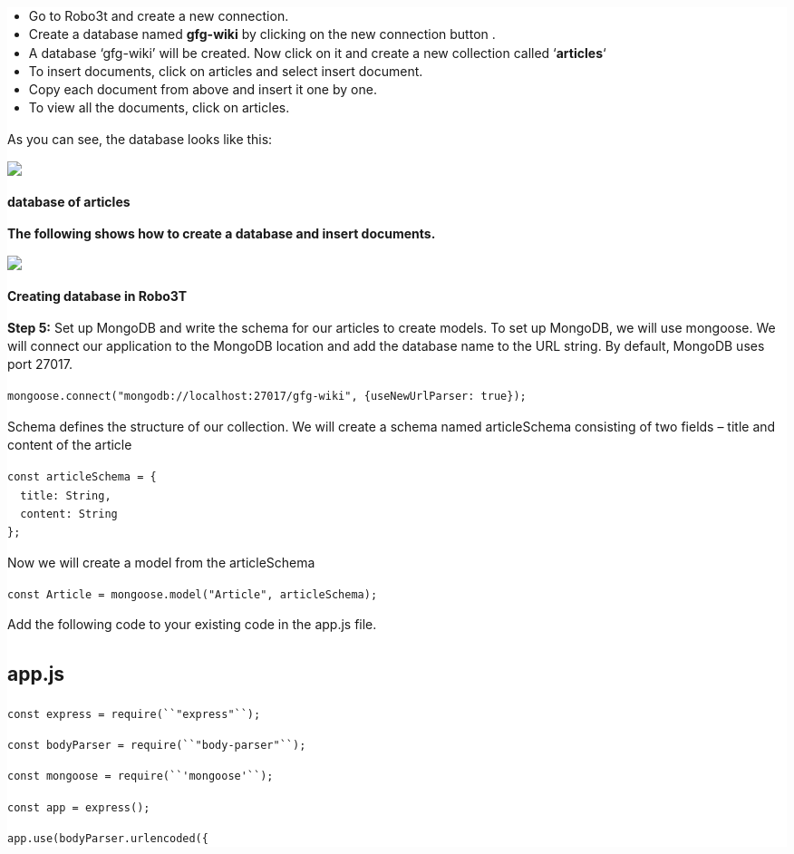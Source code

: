 *   Go to Robo3t and create a new connection.
*   Create a database named **gfg-wiki** by clicking on the new connection button .
*   A database ‘gfg-wiki’ will be created. Now click on it and create a new collection called ‘**articles**‘
*   To insert documents, click on articles and select insert document.
*   Copy each document from above and insert it one by one.
*   To view all the documents, click on articles.

As you can see, the database looks like this: 

![](https://media.geeksforgeeks.org/wp-content/uploads/20220222235325/Screenshot223-300x233.png)

**database of articles** 

**The following shows how to create a database and insert documents.** 

![](https://media.geeksforgeeks.org/wp-content/uploads/20220222155943/vid1.gif)

**Creating database in Robo3T**

**Step 5:** Set up MongoDB and write the schema for our articles to create models. To set up MongoDB, we will use mongoose. We will connect our application to the MongoDB location and add the database name to the URL string. By default, MongoDB uses port 27017.

```
mongoose.connect("mongodb://localhost:27017/gfg-wiki", {useNewUrlParser: true});
```


Schema defines the structure of our collection. We will create a schema named articleSchema consisting of two fields – title and content of the article

```
const articleSchema = {
  title: String,
  content: String
};
```


Now we will create a model from the articleSchema 

```
const Article = mongoose.model("Article", articleSchema);
```


Add the following code to your existing code in the app.js file. 

app.js
------

`const express = require(``"express"``);`

`const bodyParser = require(``"body-parser"``);`

`const mongoose = require(``'mongoose'``);`

`const app = express();`

`app.use(bodyParser.urlencoded({`

